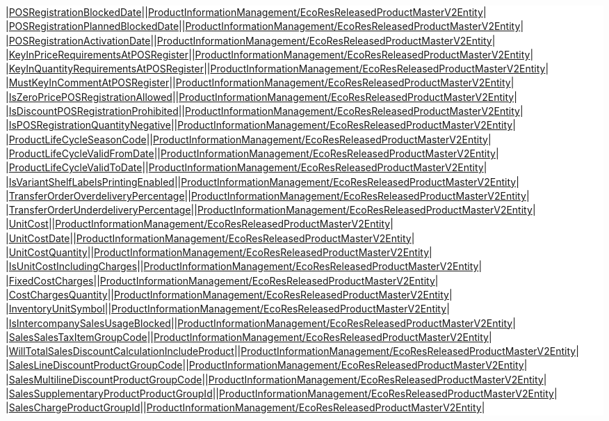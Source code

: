 |[POSRegistrationBlockedDate](#POSRegistrationBlockedDate)||<a href="EcoResReleasedProductMasterV2Entity.md" target="_blank">ProductInformationManagement/EcoResReleasedProductMasterV2Entity</a>|
|[POSRegistrationPlannedBlockedDate](#POSRegistrationPlannedBlockedDate)||<a href="EcoResReleasedProductMasterV2Entity.md" target="_blank">ProductInformationManagement/EcoResReleasedProductMasterV2Entity</a>|
|[POSRegistrationActivationDate](#POSRegistrationActivationDate)||<a href="EcoResReleasedProductMasterV2Entity.md" target="_blank">ProductInformationManagement/EcoResReleasedProductMasterV2Entity</a>|
|[KeyInPriceRequirementsAtPOSRegister](#KeyInPriceRequirementsAtPOSRegister)||<a href="EcoResReleasedProductMasterV2Entity.md" target="_blank">ProductInformationManagement/EcoResReleasedProductMasterV2Entity</a>|
|[KeyInQuantityRequirementsAtPOSRegister](#KeyInQuantityRequirementsAtPOSRegister)||<a href="EcoResReleasedProductMasterV2Entity.md" target="_blank">ProductInformationManagement/EcoResReleasedProductMasterV2Entity</a>|
|[MustKeyInCommentAtPOSRegister](#MustKeyInCommentAtPOSRegister)||<a href="EcoResReleasedProductMasterV2Entity.md" target="_blank">ProductInformationManagement/EcoResReleasedProductMasterV2Entity</a>|
|[IsZeroPricePOSRegistrationAllowed](#IsZeroPricePOSRegistrationAllowed)||<a href="EcoResReleasedProductMasterV2Entity.md" target="_blank">ProductInformationManagement/EcoResReleasedProductMasterV2Entity</a>|
|[IsDiscountPOSRegistrationProhibited](#IsDiscountPOSRegistrationProhibited)||<a href="EcoResReleasedProductMasterV2Entity.md" target="_blank">ProductInformationManagement/EcoResReleasedProductMasterV2Entity</a>|
|[IsPOSRegistrationQuantityNegative](#IsPOSRegistrationQuantityNegative)||<a href="EcoResReleasedProductMasterV2Entity.md" target="_blank">ProductInformationManagement/EcoResReleasedProductMasterV2Entity</a>|
|[ProductLifeCycleSeasonCode](#ProductLifeCycleSeasonCode)||<a href="EcoResReleasedProductMasterV2Entity.md" target="_blank">ProductInformationManagement/EcoResReleasedProductMasterV2Entity</a>|
|[ProductLifeCycleValidFromDate](#ProductLifeCycleValidFromDate)||<a href="EcoResReleasedProductMasterV2Entity.md" target="_blank">ProductInformationManagement/EcoResReleasedProductMasterV2Entity</a>|
|[ProductLifeCycleValidToDate](#ProductLifeCycleValidToDate)||<a href="EcoResReleasedProductMasterV2Entity.md" target="_blank">ProductInformationManagement/EcoResReleasedProductMasterV2Entity</a>|
|[IsVariantShelfLabelsPrintingEnabled](#IsVariantShelfLabelsPrintingEnabled)||<a href="EcoResReleasedProductMasterV2Entity.md" target="_blank">ProductInformationManagement/EcoResReleasedProductMasterV2Entity</a>|
|[TransferOrderOverdeliveryPercentage](#TransferOrderOverdeliveryPercentage)||<a href="EcoResReleasedProductMasterV2Entity.md" target="_blank">ProductInformationManagement/EcoResReleasedProductMasterV2Entity</a>|
|[TransferOrderUnderdeliveryPercentage](#TransferOrderUnderdeliveryPercentage)||<a href="EcoResReleasedProductMasterV2Entity.md" target="_blank">ProductInformationManagement/EcoResReleasedProductMasterV2Entity</a>|
|[UnitCost](#UnitCost)||<a href="EcoResReleasedProductMasterV2Entity.md" target="_blank">ProductInformationManagement/EcoResReleasedProductMasterV2Entity</a>|
|[UnitCostDate](#UnitCostDate)||<a href="EcoResReleasedProductMasterV2Entity.md" target="_blank">ProductInformationManagement/EcoResReleasedProductMasterV2Entity</a>|
|[UnitCostQuantity](#UnitCostQuantity)||<a href="EcoResReleasedProductMasterV2Entity.md" target="_blank">ProductInformationManagement/EcoResReleasedProductMasterV2Entity</a>|
|[IsUnitCostIncludingCharges](#IsUnitCostIncludingCharges)||<a href="EcoResReleasedProductMasterV2Entity.md" target="_blank">ProductInformationManagement/EcoResReleasedProductMasterV2Entity</a>|
|[FixedCostCharges](#FixedCostCharges)||<a href="EcoResReleasedProductMasterV2Entity.md" target="_blank">ProductInformationManagement/EcoResReleasedProductMasterV2Entity</a>|
|[CostChargesQuantity](#CostChargesQuantity)||<a href="EcoResReleasedProductMasterV2Entity.md" target="_blank">ProductInformationManagement/EcoResReleasedProductMasterV2Entity</a>|
|[InventoryUnitSymbol](#InventoryUnitSymbol)||<a href="EcoResReleasedProductMasterV2Entity.md" target="_blank">ProductInformationManagement/EcoResReleasedProductMasterV2Entity</a>|
|[IsIntercompanySalesUsageBlocked](#IsIntercompanySalesUsageBlocked)||<a href="EcoResReleasedProductMasterV2Entity.md" target="_blank">ProductInformationManagement/EcoResReleasedProductMasterV2Entity</a>|
|[SalesSalesTaxItemGroupCode](#SalesSalesTaxItemGroupCode)||<a href="EcoResReleasedProductMasterV2Entity.md" target="_blank">ProductInformationManagement/EcoResReleasedProductMasterV2Entity</a>|
|[WillTotalSalesDiscountCalculationIncludeProduct](#WillTotalSalesDiscountCalculationIncludeProduct)||<a href="EcoResReleasedProductMasterV2Entity.md" target="_blank">ProductInformationManagement/EcoResReleasedProductMasterV2Entity</a>|
|[SalesLineDiscountProductGroupCode](#SalesLineDiscountProductGroupCode)||<a href="EcoResReleasedProductMasterV2Entity.md" target="_blank">ProductInformationManagement/EcoResReleasedProductMasterV2Entity</a>|
|[SalesMultilineDiscountProductGroupCode](#SalesMultilineDiscountProductGroupCode)||<a href="EcoResReleasedProductMasterV2Entity.md" target="_blank">ProductInformationManagement/EcoResReleasedProductMasterV2Entity</a>|
|[SalesSupplementaryProductProductGroupId](#SalesSupplementaryProductProductGroupId)||<a href="EcoResReleasedProductMasterV2Entity.md" target="_blank">ProductInformationManagement/EcoResReleasedProductMasterV2Entity</a>|
|[SalesChargeProductGroupId](#SalesChargeProductGroupId)||<a href="EcoResReleasedProductMasterV2Entity.md" target="_blank">ProductInformationManagement/EcoResReleasedProductMasterV2Entity</a>|